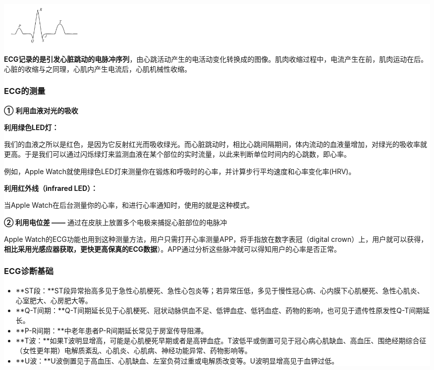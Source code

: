 <img src="images/图片1.png" alt="图片1" style="zoom:15%;" />

**ECG记录的是引发心脏跳动的电脉冲序列**，由心跳活动产生的电活动变化转换成的图像。肌肉收缩过程中，电流产生在前，肌肉运动在后。心脏的收缩与之同理，心肌内产生电流后，心肌机械性收缩。



### ECG的测量

**①** **利用血液对光的吸收**

**利用绿色LED灯：**

我们的血液之所以是红色，是因为它反射红光而吸收绿光。而心脏跳动时，相比心跳间隔期间，体内流动的血液量增加，对绿光的吸收率就更高。于是我们可以通过闪烁绿灯来监测血液在某个部位的实时流量，以此来判断单位时间内的心跳数，即心率。

例如，Apple Watch就使用绿色LED灯来测量你在锻炼和呼吸时的心率，并计算步行平均速度和心率变化率(HRV)。

**利用红外线（infrared LED）：**

当Apple Watch在后台测量你的心率，和进行心率通知时，使用的就是这种模式。

**② 利用电位差 ——** 通过在皮肤上放置多个电极来捕捉心脏部位的电脉冲

Apple Watch的ECG功能也用到这种测量方法，用户只需打开心率测量APP，将手指放在数字表冠（digital crown）上，用户就可以获得，**相比采用光感应器获取，更快更高保真的ECG数据**）。APP通过分析这些脉冲就可以得知用户的心率是否正常。



### ECG诊断基础

- **ST段：**ST段异常抬高多见于急性心肌梗死、急性心包炎等；若异常压低，多见于慢性冠心病、心内膜下心肌梗死、急性心肌炎、心室肥大、心房肥大等。
- **Q-T间期：**Q-T间期延长见于心肌梗死、冠状动脉供血不足、低钾血症、低钙血症、药物的影响，也可见于遗传性原发性Q-T间期延长。
- **P-R间期：**中老年患者P-R间期延长常见于房室传导阻滞。
- **T波：**如果T波明显增高，可能是心肌梗死早期或者是高钾血症。T波低平或倒置可见于冠心病心肌缺血、高血压、围绝经期综合征（女性更年期）电解质紊乱、心肌炎、心肌病、神经功能异常、药物影响等。
- **U波：**U波倒置见于高血压、心肌缺血、左室负荷过重或电解质改变等。U波明显增高见于血钾过低。
